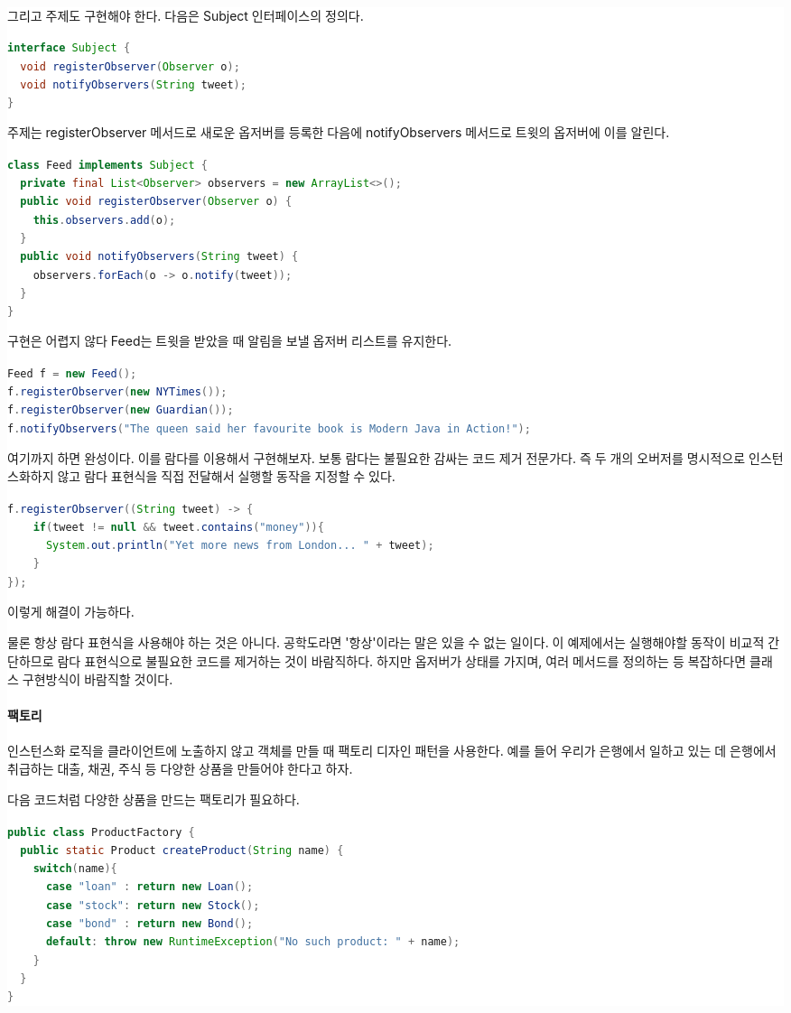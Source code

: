 그리고 주제도 구현해야 한다. 다음은 Subject 인터페이스의 정의다.

```java
interface Subject {
  void registerObserver(Observer o);
  void notifyObservers(String tweet);
}
```

주제는 registerObserver 메서드로 새로운 옵저버를 등록한 다음에 notifyObservers 메서드로 트윗의 옵저버에 이를 알린다.

```java
class Feed implements Subject {
  private final List<Observer> observers = new ArrayList<>();
  public void registerObserver(Observer o) {
    this.observers.add(o);
  }
  public void notifyObservers(String tweet) {
    observers.forEach(o -> o.notify(tweet));
  }
}
```

구현은 어렵지 않다 Feed는 트윗을 받았을 때 알림을 보낼 옵저버 리스트를 유지한다.

```java
Feed f = new Feed();
f.registerObserver(new NYTimes());
f.registerObserver(new Guardian());
f.notifyObservers("The queen said her favourite book is Modern Java in Action!");
```

여기까지 하면 완성이다. 이를 람다를 이용해서 구현해보자. 보통 람다는 불필요한 감싸는 코드 제거 전문가다. 즉 두 개의 오버저를 명시적으로 인스턴스화하지 않고 람다 표현식을 직접 전달해서 실행할 동작을 지정할 수 있다.

```java
f.registerObserver((String tweet) -> {
    if(tweet != null && tweet.contains("money")){
      System.out.println("Yet more news from London... " + tweet); 
    }
});
```

이렇게 해결이 가능하다.

물론 항상 람다 표현식을 사용해야 하는 것은 아니다. 공학도라면 '항상'이라는 말은 있을 수 없는 일이다. 이 예제에서는 실행해야할  동작이 비교적 간단하므로 람다 표현식으로 불필요한 코드를 제거하는 것이 바람직하다. 하지만 옵저버가 상태를 가지며, 여러 메서드를 정의하는 등 복잡하다면 클래스 구현방식이 바람직할 것이다.



#### 팩토리

인스턴스화 로직을 클라이언트에 노출하지 않고 객체를 만들 때 팩토리 디자인 패턴을 사용한다. 예를 들어 우리가 은행에서 일하고 있는 데 은행에서 취급하는 대출, 채권, 주식 등 다양한 상품을 만들어야 한다고 하자.

다음 코드처럼 다양한 상품을 만드는 팩토리가 필요하다.

```java
public class ProductFactory {
  public static Product createProduct(String name) {
    switch(name){
      case "loan" : return new Loan();
      case "stock": return new Stock();
      case "bond" : return new Bond();
      default: throw new RuntimeException("No such product: " + name);
    }
  }
}
```

